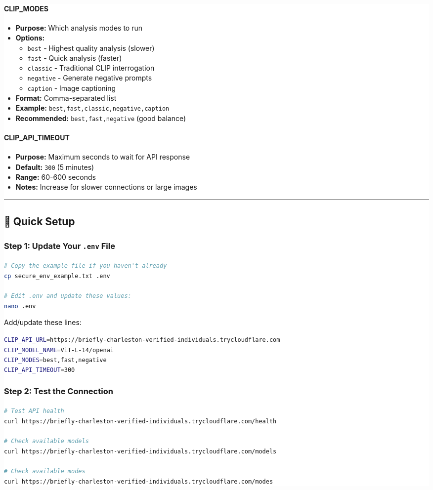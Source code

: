 #### **CLIP_MODES**
- **Purpose:** Which analysis modes to run
- **Options:**
  - `best` - Highest quality analysis (slower)
  - `fast` - Quick analysis (faster)
  - `classic` - Traditional CLIP interrogation
  - `negative` - Generate negative prompts
  - `caption` - Image captioning
- **Format:** Comma-separated list
- **Example:** `best,fast,classic,negative,caption`
- **Recommended:** `best,fast,negative` (good balance)

#### **CLIP_API_TIMEOUT**
- **Purpose:** Maximum seconds to wait for API response
- **Default:** `300` (5 minutes)
- **Range:** 60-600 seconds
- **Notes:** Increase for slower connections or large images

---

## 🚀 Quick Setup

### Step 1: Update Your `.env` File

```bash
# Copy the example file if you haven't already
cp secure_env_example.txt .env

# Edit .env and update these values:
nano .env
```

Add/update these lines:
```bash
CLIP_API_URL=https://briefly-charleston-verified-individuals.trycloudflare.com
CLIP_MODEL_NAME=ViT-L-14/openai
CLIP_MODES=best,fast,negative
CLIP_API_TIMEOUT=300
```

### Step 2: Test the Connection

```bash
# Test API health
curl https://briefly-charleston-verified-individuals.trycloudflare.com/health

# Check available models
curl https://briefly-charleston-verified-individuals.trycloudflare.com/models

# Check available modes
curl https://briefly-charleston-verified-individuals.trycloudflare.com/modes
```
